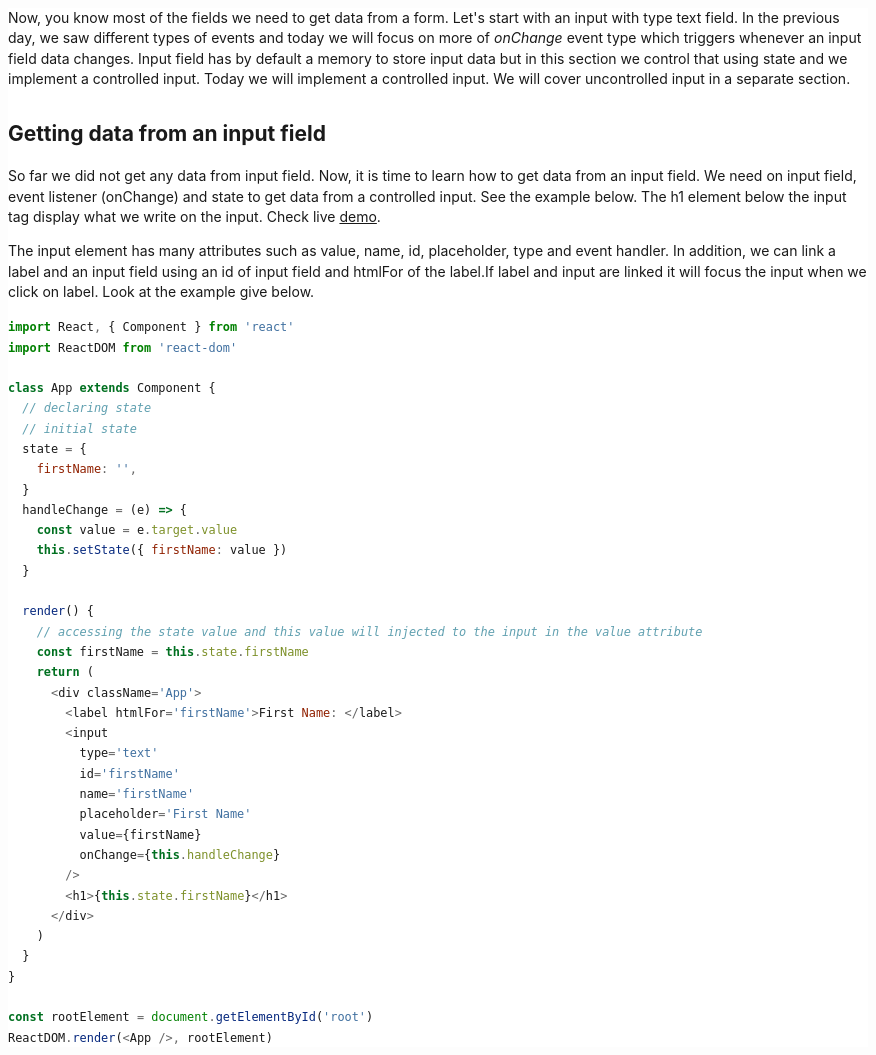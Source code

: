 Now, you know most of the fields we need to get data from a form. Let's start with an input with type text field. In the previous day, we saw different types of events and today we will focus on more of _onChange_ event type which triggers whenever an input field data changes. Input field has by default a memory to store input data but in this section we control that using state and we implement a controlled input. Today we will implement a controlled input. We will cover uncontrolled input in a separate section.

## Getting data from an input field

So far we did not get any data from input field. Now, it is time to learn how to get data from an input field. We need on input field, event listener (onChange) and state to get data from a controlled input. See the example below. The h1 element below the input tag display what we write on the input. Check live [demo](https://codepen.io/Asabeneh/full/OJVpyqm).

The input element has many attributes such as value, name, id, placeholder, type and event handler. In addition, we can link a label and an input field using an id of input field and htmlFor of the label.If label and input are linked it will focus the input when we click on label. Look at the example give below.

```js
import React, { Component } from 'react'
import ReactDOM from 'react-dom'

class App extends Component {
  // declaring state
  // initial state
  state = {
    firstName: '',
  }
  handleChange = (e) => {
    const value = e.target.value
    this.setState({ firstName: value })
  }

  render() {
    // accessing the state value and this value will injected to the input in the value attribute
    const firstName = this.state.firstName
    return (
      <div className='App'>
        <label htmlFor='firstName'>First Name: </label>
        <input
          type='text'
          id='firstName'
          name='firstName'
          placeholder='First Name'
          value={firstName}
          onChange={this.handleChange}
        />
        <h1>{this.state.firstName}</h1>
      </div>
    )
  }
}

const rootElement = document.getElementById('root')
ReactDOM.render(<App />, rootElement)
```
